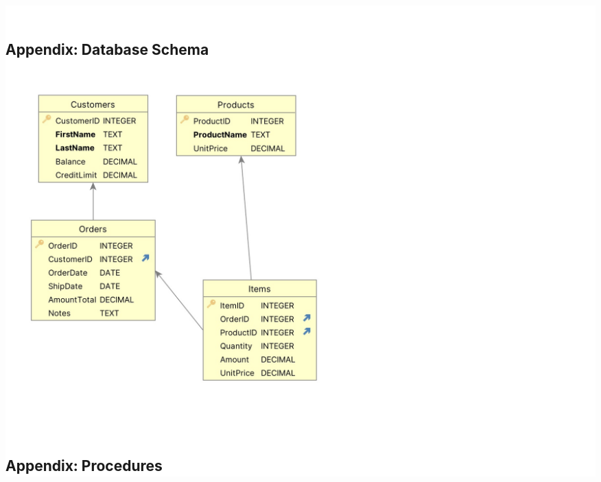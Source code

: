 &nbsp;

## Appendix: Database Schema

<img src="https://github.com/ApiLogicServer/Docs/blob/main/docs/images/basic_demo/basic_demo_data_model.jpeg?raw=true" width="500">

&nbsp;

## Appendix: Procedures
